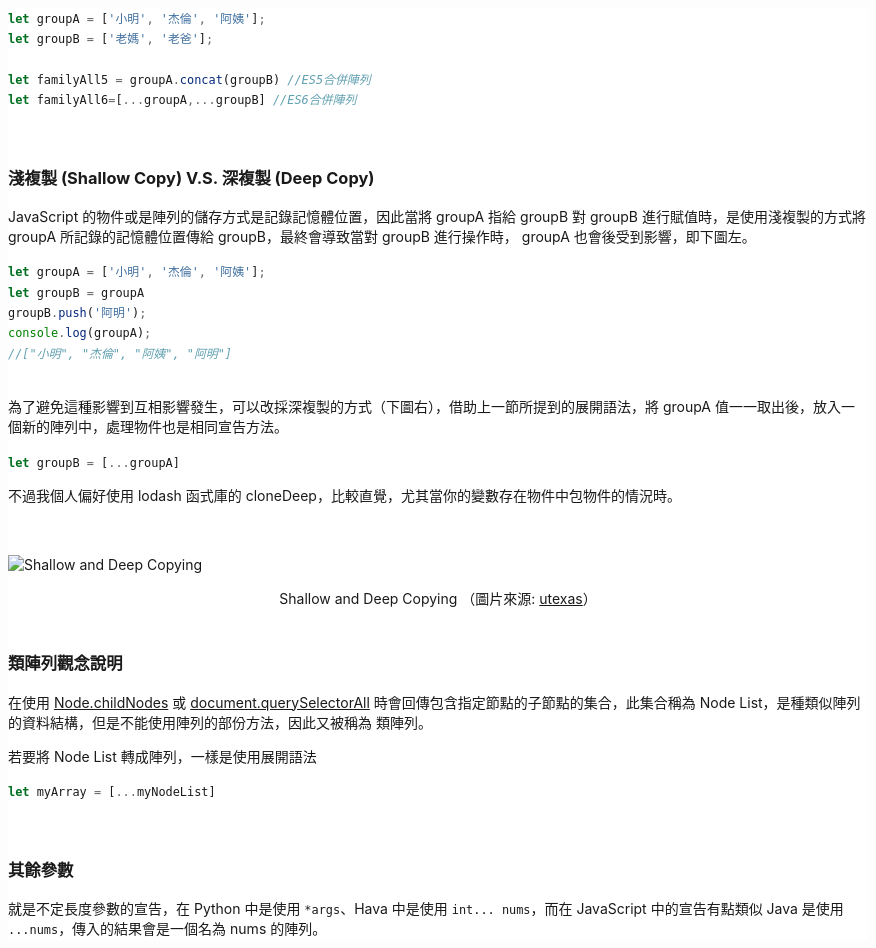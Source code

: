 ```javascript
let groupA = ['小明', '杰倫', '阿姨'];  
let groupB = ['老媽', '老爸'];

let familyAll5 = groupA.concat(groupB) //ES5合併陣列  
let familyAll6=[...groupA,...groupB] //ES6合併陣列
```
<br>
	
### **淺複製 (Shallow Copy) V.S. 深複製 (Deep Copy)**  
JavaScript 的物件或是陣列的儲存方式是記錄記憶體位置，因此當將 groupA 指給 groupB 對 groupB 進行賦值時，是使用<span class='highlighting'>淺複製</span>的方式將 groupA 所記錄的記憶體位置傳給 groupB，最終會導致<span class='highlighting'>當對 groupB 進行操作時， groupA 也會後受到影響</span>，即下圖左。

```javascript
let groupA = ['小明', '杰倫', '阿姨'];
let groupB = groupA
groupB.push('阿明'); 
console.log(groupA); 
//["小明", "杰倫", "阿姨", "阿明"]
```
    
<br> 為了避免這種影響到互相影響發生，可以改採<span class='highlighting'>深複製</span>的方式（下圖右），借助上一節所提到的<span class='highlighting'>展開語法</span>，將 groupA 值一一取出後，放入一個新的陣列中，處理物件也是相同宣告方法。

```javascript
let groupB = [...groupA]
```

不過我個人偏好使用 lodash 函式庫的 cloneDeep，比較直覺，尤其當你的變數存在物件中包物件的情況時。

<br>

![Shallow and Deep Copying](https://i.imgur.com/wIERqmP.png)
<center class="imgtext"> Shallow and Deep Copying （圖片來源: <a href="https://www.cs.utexas.edu/~scottm/cs307/handouts/deepCopying.htm" class="imgtext">utexas</a>）</center>
<br>
	 
### **類陣列觀念說明**
在使用 [Node.childNodes](https://developer.mozilla.org/zh-CN/docs/Web/API/Node/childNodes) 或 [document.querySelectorAll](https://developer.mozilla.org/zh-CN/docs/Web/API/Document/querySelectorAll ) 時會回傳包含指定節點的子節點的集合，此集合稱為 <span class='highlighting'>Node List</span>，是種類似陣列的資料結構，但是不能使用陣列的部份方法，因此又被稱為 <span class='highlighting'>類陣列</span>。

若要將 Node List 轉成陣列，一樣是使用<span class='highlighting'>展開語法</span>
```javascript
let myArray = [...myNodeList]
```

<br>

### **其餘參數**
就是不定長度參數的宣告，在 Python 中是使用 ``*args``、Hava 中是使用 ``int... nums``，而在 JavaScript 中的宣告有點類似 Java 是使用 ``...nums``，傳入的結果會是一個名為 nums 的陣列。
<br>
